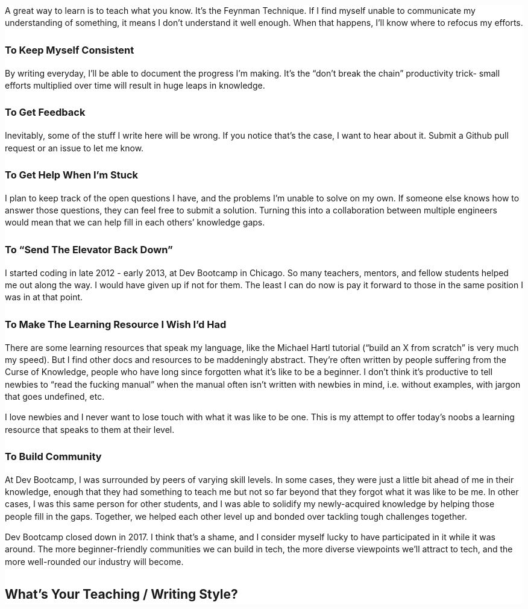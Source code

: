 A great way to learn is to teach what you know.  It’s the Feynman Technique.  If I find myself unable to communicate my understanding of something, it means I don’t understand it well enough.  When that happens, I’ll know where to refocus my efforts.

### To Keep Myself Consistent

By writing everyday, I’ll be able to document the progress I’m making.  It’s the “don’t break the chain” productivity trick- small efforts multiplied over time will result in huge leaps in knowledge.

### To Get Feedback

Inevitably, some of the stuff I write here will be wrong.  If you notice that’s the case, I want to hear about it.  Submit a Github pull request or an issue to let me know.

### To Get Help When I’m Stuck

I plan to keep track of the open questions I have, and the problems I’m unable to solve on my own.  If someone else knows how to answer those questions, they can feel free to submit a solution.  Turning this into a collaboration between multiple engineers would mean that we can help fill in each others’ knowledge gaps.

### To “Send The Elevator Back Down”

I started coding in late 2012 - early 2013, at Dev Bootcamp in Chicago.  So many teachers, mentors, and fellow students helped me out along the way.  I would have given up if not for them.  The least I can do now is pay it forward to those in the same position I was in at that point.

### To Make The Learning Resource I Wish I’d Had

There are some learning resources that speak my language, like the Michael Hartl tutorial (“build an X from scratch” is very much my speed).  But I find other docs and resources to be maddeningly abstract.  They’re often written by people suffering from the Curse of Knowledge, people who have long since forgotten what it’s like to be a beginner.  I don’t think it’s productive to tell newbies to “read the fucking manual” when the manual often isn’t written with newbies in mind, i.e. without examples, with jargon that goes undefined, etc.

I love newbies and I never want to lose touch with what it was like to be one.  This is my attempt to offer today’s noobs a learning resource that speaks to them at their level.

### To Build Community

At Dev Bootcamp, I was surrounded by peers of varying skill levels.  In some cases, they were just a little bit ahead of me in their knowledge, enough that they had something to teach me but not so far beyond that they forgot what it was like to be me.  In other cases, I was this same person for other students, and I was able to solidify my newly-acquired knowledge by helping those people fill in the gaps.  Together, we helped each other level up and bonded over tackling tough challenges together.

Dev Bootcamp closed down in 2017.  I think that’s a shame, and I consider myself lucky to have participated in it while it was around.  The more beginner-friendly communities we can build in tech, the more diverse viewpoints we’ll attract to tech, and the more well-rounded our industry will become.

## What’s Your Teaching / Writing Style?
